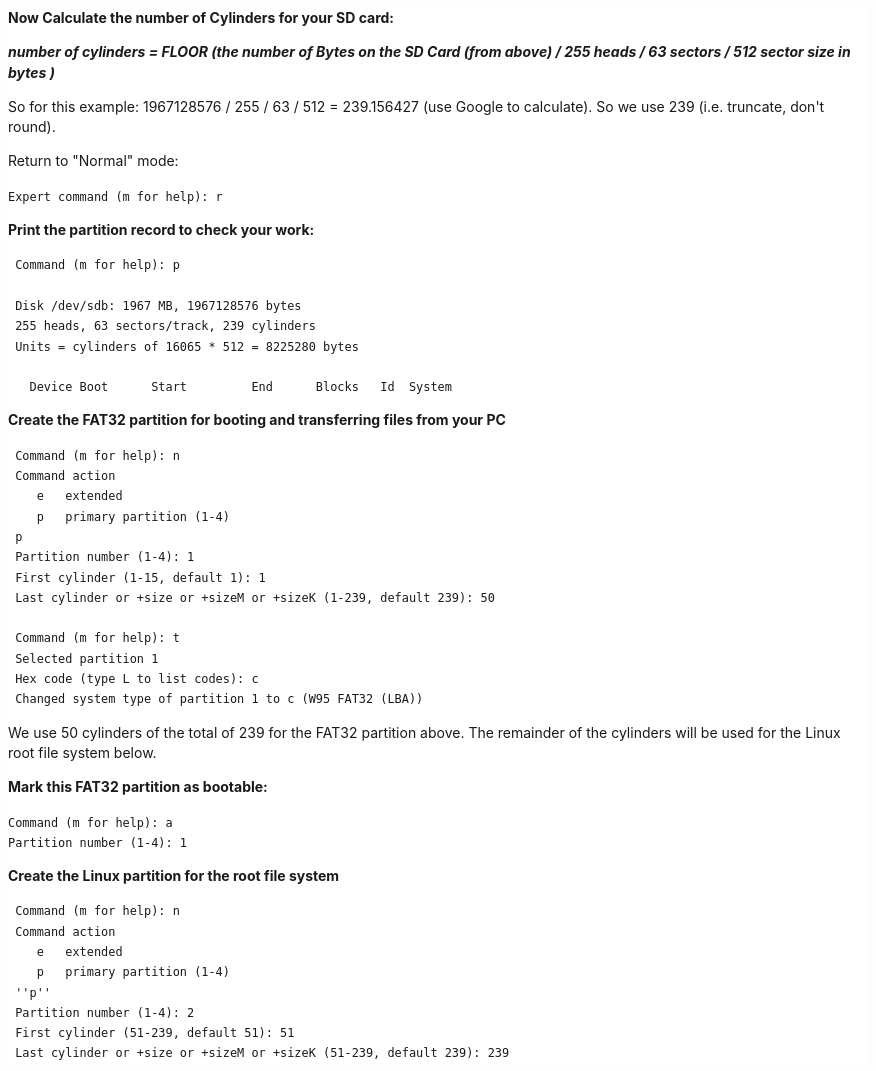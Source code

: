 **Now Calculate the number of Cylinders for your SD card:**

***number of cylinders = FLOOR (the number of Bytes on the SD Card (from
above) / 255 heads / 63 sectors / 512 sector size in bytes )***

So for this example: 1967128576 / 255 / 63 / 512 = 239.156427 (use
Google to calculate). So we use 239 (i.e. truncate, don't round).

Return to "Normal" mode:

    Expert command (m for help): r


 **Print the partition record to check your work:**


     Command (m for help): p

     Disk /dev/sdb: 1967 MB, 1967128576 bytes
     255 heads, 63 sectors/track, 239 cylinders
     Units = cylinders of 16065 * 512 = 8225280 bytes

       Device Boot      Start         End      Blocks   Id  System

**Create the FAT32 partition for booting and transferring files from
your PC**

     Command (m for help): n
     Command action
        e   extended
        p   primary partition (1-4)
     p
     Partition number (1-4): 1
     First cylinder (1-15, default 1): 1
     Last cylinder or +size or +sizeM or +sizeK (1-239, default 239): 50

     Command (m for help): t
     Selected partition 1
     Hex code (type L to list codes): c
     Changed system type of partition 1 to c (W95 FAT32 (LBA))

We use 50 cylinders of the total of 239 for the FAT32 partition above.
The remainder of the cylinders will be used for the Linux root file
system below.

**Mark this FAT32 partition as bootable:**

    Command (m for help): a
    Partition number (1-4): 1

**Create the Linux partition for the root file system**

     Command (m for help): n
     Command action
        e   extended
        p   primary partition (1-4)
     ''p''
     Partition number (1-4): 2
     First cylinder (51-239, default 51): 51
     Last cylinder or +size or +sizeM or +sizeK (51-239, default 239): 239
